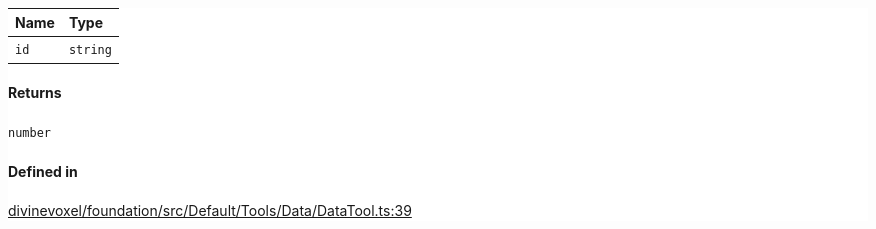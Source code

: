 | Name | Type |
| :------ | :------ |
| `id` | `string` |

#### Returns

`number`

#### Defined in

[divinevoxel/foundation/src/Default/Tools/Data/DataTool.ts:39](https://github.com/lucasdamianjohnson/DivineVoxelEngine/blob/596fa7391478620ed460dfb4856ff0a763b91c49/divinevoxel/foundation/src/Default/Tools/Data/DataTool.ts#L39)
